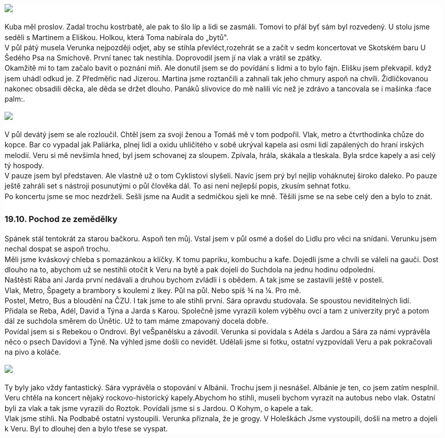 <a href="../images/2024_october/18_1.jpg" target="_blank"><img src="../images/thumbnails/2024_october/18_1.jpg"></a>

Kuba měl proslov. Zadal trochu kostrbatě, ale pak to šlo líp a lidi se zasmáli. Tomovi to přál byť sám byl rozvedený. U stolu jsme seděli s Martinem a Eliškou. Holkou, která Toma nabírala do „bytů".<br>
V půl pátý musela Verunka nejpozději odjet, aby se stihla převléct,rozehrát se a začít v sedm koncertovat ve Skotském baru U Šedého Psa na Smíchově. První tanec tak nestihla. Doprovodil jsem jí na vlak a vrátil se zpátky.<br>
Okamžitě mi to tam začalo bavit o poznání míň. Ale donutil jsem se do povídání s lidmi a to bylo fajn. Elišku jsem překvapil. když jsem uhádl odkud je. Z Předměřic nad Jizerou. Martina jsme roztančili a zahnali tak jeho chmury aspoň na chvíli. Židličkovanou nakonec obsadili děcka, ale děda se držet dlouho. Panáků slivovice do mě nalili víc než je zdrávo a tancovala se i mašinka :face palm:.

<a href="../images/2024_october/18_2.jpg" target="_blank"><img src="../images/thumbnails/2024_october/18_2.jpg"></a>

V půl devátý jsem se ale rozloučil. Chtěl jsem za svojí ženou a Tomáš mě v tom podpořil. Vlak, metro a čtvrthodinka chůze do kopce. Bar co vypadal jak Paliárka, plnej lidí a oxidu uhličitého v sobě ukrýval kapela asi osmi lidí zapálených do hraní irských melodií. Veru si mě nevšimla hned, byl jsem schovanej za sloupem. Zpívala, hrála, skákala a tleskala. Byla srdce kapely a asi celý tý hospody.<br>
V pauze jsem byl představen. Ale vlastně už o tom Cyklistovi slyšeli. Navíc jsem prý byl nejlíp voháknutej široko daleko. Po pauze ještě zahráli set s nástroji posunutými o půl člověka dál. To asi není nejlepší popis, zkusím sehnat fotku.<br>
Po koncertu jsme se moc nezdrželi. Sešli jsme na Audit a sedmičkou sjeli ke mně. Těšili jsme se na sebe celý den a bylo to znát.

### 19.10. Pochod ze zemědělky

Spánek stál tentokrát za starou bačkoru. Aspoň ten můj. Vstal jsem v půl osmé a došel do Lidlu pro věci na snídani. Verunku jsem nechal dospat se aspoň trochu.<br>
Měli jsme kváskový chleba s pomazánkou a klíčky. K tomu papriku, kombuchu a kafe. Dojedli jsme a chvíli se váleli na gauči. Dost dlouho na to, abychom už se nestihli otočit k Veru na bytě a pak dojeli do Suchdola na jednu hodinu odpolední.<br>
Naštěstí Rába ani Jarda první nedávali a druhou bychom zvládli i s obědem. A tak jsme se zastavili ještě v posteli.<br>
Vlak, Metro, Špagety a brambory s koulemi z Ikey. Půl na půl. Nebo spíš ¾ na ¼. Pro mě.<br>
Postel, Metro, Bus a bloudění na ČZU. I tak jsme to ale stihli první. Sára opravdu studovala. Se spoustou neviditelných lidí.<br>
Přidala se Reba, Adél, David a Týna a Jarda s Karou. Společně jsme vyrazili kolem výběhu ovcí a tam z univerzity pryč a potom dál ze suchdola směrem do Únětic. Už to tam máme zmapovaný docela dobře.<br>
Povídal jsem si s Rebekou o Ondrovi. Byl veŠpanělsku a závodil. Verunka si povídala s Adéla s Jardou a Sára za námi vyprávěla něco o psech Davidovi a Týně. Na výhled jsme došli co nevidět. Udělali jsme si fotku, ostatní vyzpovídali Veru a pak pokračovali na pivo a koláče.

<a href="../images/2024_october/19_1.jpg" target="_blank"><img src="../images/thumbnails/2024_october/19_1.jpg"></a>

Ty byly jako vždy fantastický. Sára vyprávěla o stopování v Albánii. Trochu jsem ji nesnášel. Albánie je ten, co jsem zatím nesplnil.<br>
Veru chtěla na koncert nějaký rockovo-historický kapely.Abychom ho stihli, museli bychom vyrazit na autobus nebo vlak. Ostatní byli za vlak a tak jsme vyrazili do Roztok. Povídali jsme si s Jardou. O Kohym, o kapele a tak.<br>
Vlak jsme stihli. Na Podbabě ostatní vystoupili. Verunka přiznala, že je grogy. V Holeškách Jsme vystoupili, došli na metro a dojeli k Veru. Byl to dlouhej den a bylo třese se vyspat.
